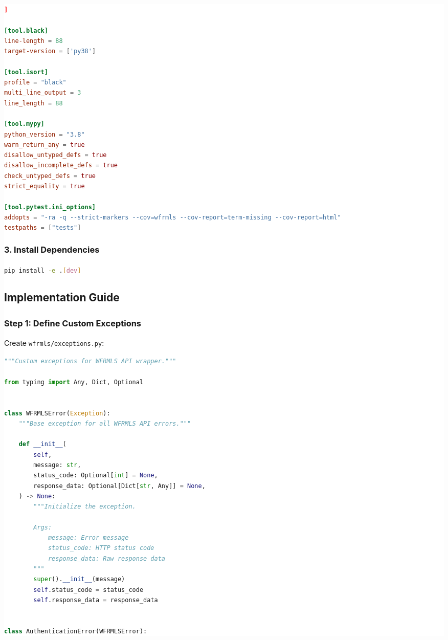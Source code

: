 ```toml
]

[tool.black]
line-length = 88
target-version = ['py38']

[tool.isort]
profile = "black"
multi_line_output = 3
line_length = 88

[tool.mypy]
python_version = "3.8"
warn_return_any = true
disallow_untyped_defs = true
disallow_incomplete_defs = true
check_untyped_defs = true
strict_equality = true

[tool.pytest.ini_options]
addopts = "-ra -q --strict-markers --cov=wfrmls --cov-report=term-missing --cov-report=html"
testpaths = ["tests"]
```

### 3. Install Dependencies

```bash
pip install -e .[dev]
```

## Implementation Guide

### Step 1: Define Custom Exceptions

Create `wfrmls/exceptions.py`:

```python
"""Custom exceptions for WFRMLS API wrapper."""

from typing import Any, Dict, Optional


class WFRMLSError(Exception):
    """Base exception for all WFRMLS API errors."""

    def __init__(
        self,
        message: str,
        status_code: Optional[int] = None,
        response_data: Optional[Dict[str, Any]] = None,
    ) -> None:
        """Initialize the exception.

        Args:
            message: Error message
            status_code: HTTP status code
            response_data: Raw response data
        """
        super().__init__(message)
        self.status_code = status_code
        self.response_data = response_data


class AuthenticationError(WFRMLSError):
```